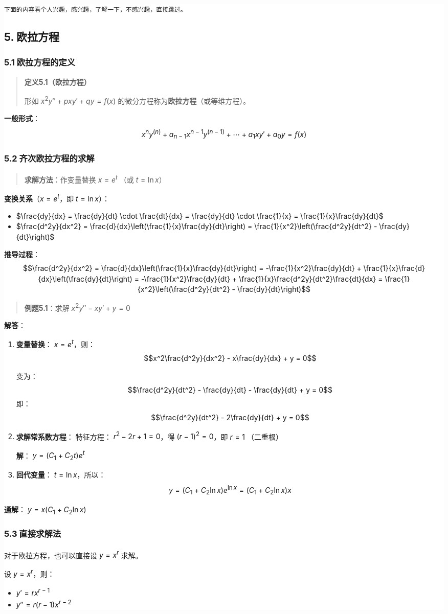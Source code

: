
`下面的内容看个人兴趣，感兴趣，了解一下，不感兴趣，直接跳过。`

## 5. 欧拉方程 

### 5.1 欧拉方程的定义

> **定义5.1（欧拉方程）**
> 
> 形如 $x^2y'' + pxy' + qy = f(x)$ 的微分方程称为**欧拉方程**（或等维方程）。

**一般形式**：
$$x^ny^{(n)} + a_{n-1}x^{n-1}y^{(n-1)} + \cdots + a_1xy' + a_0y = f(x)$$

### 5.2 齐次欧拉方程的求解

> **求解方法**：作变量替换 $x = e^t$ （或 $t = \ln x$）

**变换关系**（$x = e^t$，即 $t = \ln x$）：
- $\frac{dy}{dx} = \frac{dy}{dt} \cdot \frac{dt}{dx} = \frac{dy}{dt} \cdot \frac{1}{x} = \frac{1}{x}\frac{dy}{dt}$
- $\frac{d^2y}{dx^2} = \frac{d}{dx}\left(\frac{1}{x}\frac{dy}{dt}\right) = \frac{1}{x^2}\left(\frac{d^2y}{dt^2} - \frac{dy}{dt}\right)$

**推导过程**：
$$\frac{d^2y}{dx^2} = \frac{d}{dx}\left(\frac{1}{x}\frac{dy}{dt}\right) = -\frac{1}{x^2}\frac{dy}{dt} + \frac{1}{x}\frac{d}{dx}\left(\frac{dy}{dt}\right) = -\frac{1}{x^2}\frac{dy}{dt} + \frac{1}{x}\frac{d^2y}{dt^2}\frac{dt}{dx} = \frac{1}{x^2}\left(\frac{d^2y}{dt^2} - \frac{dy}{dt}\right)$$

> **例题5.1**：求解 $x^2y'' - xy' + y = 0$

**解答**：
1. **变量替换**： $x = e^t$，则：
   $$x^2\frac{d^2y}{dx^2} - x\frac{dy}{dx} + y = 0$$
   
   变为：
   $$\frac{d^2y}{dt^2} - \frac{dy}{dt} - \frac{dy}{dt} + y = 0$$
   即： $$\frac{d^2y}{dt^2} - 2\frac{dy}{dt} + y = 0$$

2. **求解常系数方程**：
   特征方程： $r^2 - 2r + 1 = 0$，得 $(r-1)^2 = 0$，即 $r = 1$ （二重根）
   
   **解**： $y = (C_1 + C_2t)e^t$

3. **回代变量**：
   $t = \ln x$，所以：
   $$y = (C_1 + C_2\ln x)e^{\ln x} = (C_1 + C_2\ln x)x$$

**通解**： $y = x(C_1 + C_2\ln x)$

### 5.3 直接求解法

对于欧拉方程，也可以直接设  $y = x^r$ 求解。

设  $y = x^r$，则：
- $y' = rx^{r-1}$
- $y'' = r(r-1)x^{r-2}$

